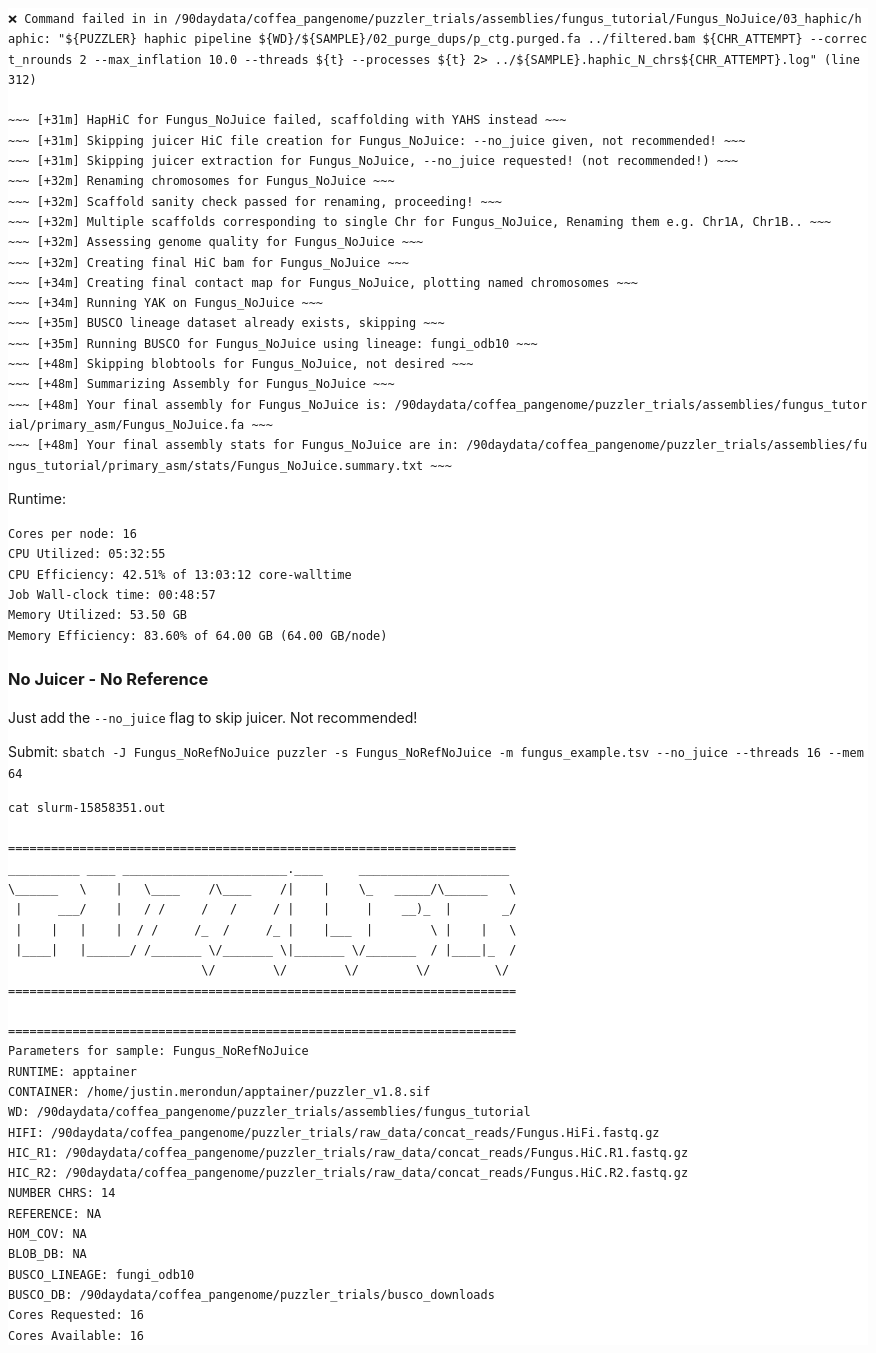 ```
❌ Command failed in in /90daydata/coffea_pangenome/puzzler_trials/assemblies/fungus_tutorial/Fungus_NoJuice/03_haphic/haphic: "${PUZZLER} haphic pipeline ${WD}/${SAMPLE}/02_purge_dups/p_ctg.purged.fa ../filtered.bam ${CHR_ATTEMPT} --correct_nrounds 2 --max_inflation 10.0 --threads ${t} --processes ${t} 2> ../${SAMPLE}.haphic_N_chrs${CHR_ATTEMPT}.log" (line 312)

~~~ [+31m] HapHiC for Fungus_NoJuice failed, scaffolding with YAHS instead ~~~
~~~ [+31m] Skipping juicer HiC file creation for Fungus_NoJuice: --no_juice given, not recommended! ~~~
~~~ [+31m] Skipping juicer extraction for Fungus_NoJuice, --no_juice requested! (not recommended!) ~~~
~~~ [+32m] Renaming chromosomes for Fungus_NoJuice ~~~
~~~ [+32m] Scaffold sanity check passed for renaming, proceeding! ~~~
~~~ [+32m] Multiple scaffolds corresponding to single Chr for Fungus_NoJuice, Renaming them e.g. Chr1A, Chr1B.. ~~~
~~~ [+32m] Assessing genome quality for Fungus_NoJuice ~~~
~~~ [+32m] Creating final HiC bam for Fungus_NoJuice ~~~
~~~ [+34m] Creating final contact map for Fungus_NoJuice, plotting named chromosomes ~~~
~~~ [+34m] Running YAK on Fungus_NoJuice ~~~
~~~ [+35m] BUSCO lineage dataset already exists, skipping ~~~
~~~ [+35m] Running BUSCO for Fungus_NoJuice using lineage: fungi_odb10 ~~~
~~~ [+48m] Skipping blobtools for Fungus_NoJuice, not desired ~~~
~~~ [+48m] Summarizing Assembly for Fungus_NoJuice ~~~
~~~ [+48m] Your final assembly for Fungus_NoJuice is: /90daydata/coffea_pangenome/puzzler_trials/assemblies/fungus_tutorial/primary_asm/Fungus_NoJuice.fa ~~~
~~~ [+48m] Your final assembly stats for Fungus_NoJuice are in: /90daydata/coffea_pangenome/puzzler_trials/assemblies/fungus_tutorial/primary_asm/stats/Fungus_NoJuice.summary.txt ~~~
```

Runtime:

```
Cores per node: 16
CPU Utilized: 05:32:55
CPU Efficiency: 42.51% of 13:03:12 core-walltime
Job Wall-clock time: 00:48:57
Memory Utilized: 53.50 GB
Memory Efficiency: 83.60% of 64.00 GB (64.00 GB/node)
```

### No Juicer - No Reference

Just add the `--no_juice` flag to skip juicer. Not recommended! 

Submit: `sbatch -J Fungus_NoRefNoJuice puzzler -s Fungus_NoRefNoJuice -m fungus_example.tsv --no_juice --threads 16 --mem 64` 

```
cat slurm-15858351.out

=======================================================================
__________ ____ _______________________.____     _____________________ 
\______   \    |   \____    /\____    /|    |    \_   _____/\______   \
 |     ___/    |   / /     /   /     / |    |     |    __)_  |       _/
 |    |   |    |  / /     /_  /     /_ |    |___  |        \ |    |   \
 |____|   |______/ /_______ \/_______ \|_______ \/_______  / |____|_  /
                           \/        \/        \/        \/         \/ 
=======================================================================

=======================================================================
Parameters for sample: Fungus_NoRefNoJuice 
RUNTIME: apptainer
CONTAINER: /home/justin.merondun/apptainer/puzzler_v1.8.sif 
WD: /90daydata/coffea_pangenome/puzzler_trials/assemblies/fungus_tutorial 
HIFI: /90daydata/coffea_pangenome/puzzler_trials/raw_data/concat_reads/Fungus.HiFi.fastq.gz
HIC_R1: /90daydata/coffea_pangenome/puzzler_trials/raw_data/concat_reads/Fungus.HiC.R1.fastq.gz
HIC_R2: /90daydata/coffea_pangenome/puzzler_trials/raw_data/concat_reads/Fungus.HiC.R2.fastq.gz
NUMBER CHRS: 14
REFERENCE: NA
HOM_COV: NA
BLOB_DB: NA
BUSCO_LINEAGE: fungi_odb10
BUSCO_DB: /90daydata/coffea_pangenome/puzzler_trials/busco_downloads
Cores Requested: 16
Cores Available: 16
```